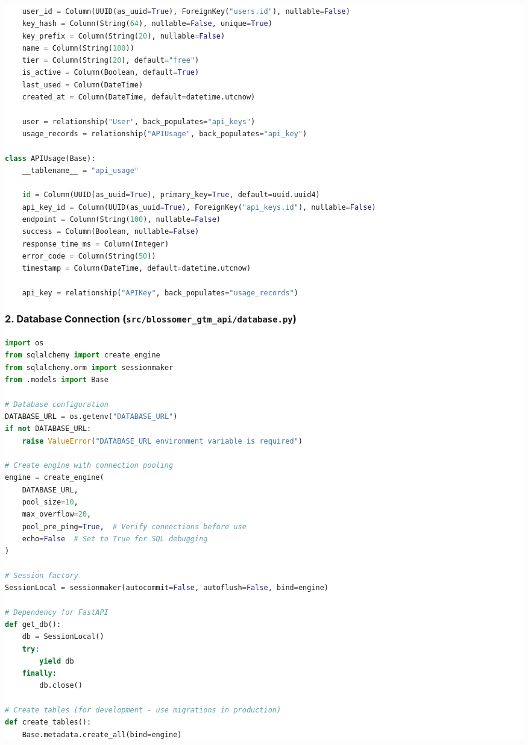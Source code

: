 ```python
    user_id = Column(UUID(as_uuid=True), ForeignKey("users.id"), nullable=False)
    key_hash = Column(String(64), nullable=False, unique=True)
    key_prefix = Column(String(20), nullable=False)
    name = Column(String(100))
    tier = Column(String(20), default="free")
    is_active = Column(Boolean, default=True)
    last_used = Column(DateTime)
    created_at = Column(DateTime, default=datetime.utcnow)
    
    user = relationship("User", back_populates="api_keys")
    usage_records = relationship("APIUsage", back_populates="api_key")

class APIUsage(Base):
    __tablename__ = "api_usage"
    
    id = Column(UUID(as_uuid=True), primary_key=True, default=uuid.uuid4)
    api_key_id = Column(UUID(as_uuid=True), ForeignKey("api_keys.id"), nullable=False)
    endpoint = Column(String(100), nullable=False)
    success = Column(Boolean, nullable=False)
    response_time_ms = Column(Integer)
    error_code = Column(String(50))
    timestamp = Column(DateTime, default=datetime.utcnow)
    
    api_key = relationship("APIKey", back_populates="usage_records")
```

### 2. Database Connection (`src/blossomer_gtm_api/database.py`)

```python
import os
from sqlalchemy import create_engine
from sqlalchemy.orm import sessionmaker
from .models import Base

# Database configuration
DATABASE_URL = os.getenv("DATABASE_URL")
if not DATABASE_URL:
    raise ValueError("DATABASE_URL environment variable is required")

# Create engine with connection pooling
engine = create_engine(
    DATABASE_URL,
    pool_size=10,
    max_overflow=20,
    pool_pre_ping=True,  # Verify connections before use
    echo=False  # Set to True for SQL debugging
)

# Session factory
SessionLocal = sessionmaker(autocommit=False, autoflush=False, bind=engine)

# Dependency for FastAPI
def get_db():
    db = SessionLocal()
    try:
        yield db
    finally:
        db.close()

# Create tables (for development - use migrations in production)
def create_tables():
    Base.metadata.create_all(bind=engine)
```